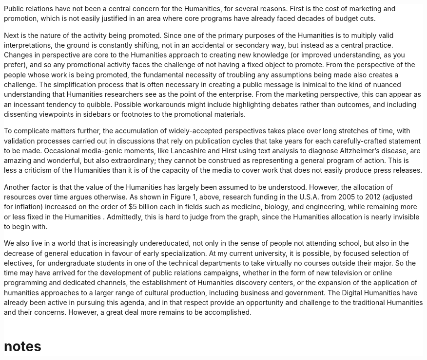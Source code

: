 
Public relations have not been a central concern for the Humanities, for several reasons. First is the cost of marketing and promotion, which is not easily justified in an area where core programs have already faced decades of budget cuts. 

Next is the nature of the activity being promoted. Since one of the primary purposes of the Humanities is to multiply valid interpretations, the ground is constantly shifting, not in an accidental or secondary way, but instead as a central practice. Changes in perspective are core to the Humanities approach to creating new knowledge (or improved understanding, as you prefer), and so any promotional activity faces the challenge of not having a fixed object to promote. From the perspective of the people whose work is being promoted, the fundamental necessity of troubling any assumptions being made also creates a challenge. The simplification process that is often necessary in creating a public message is inimical to the kind of nuanced understanding that Humanities researchers see as the point of the enterprise. From the marketing perspective, this can appear as an incessant tendency to quibble. Possible workarounds might include highlighting debates rather than outcomes, and including dissenting viewpoints in sidebars or footnotes to the promotional materials. 

To complicate matters further, the accumulation of widely-accepted perspectives takes place over long stretches of time, with validation processes carried out in discussions that rely on publication cycles that take years for each carefully-crafted statement to be made. Occasional media-genic moments, like Lancashire and Hirst using text analysis to diagnose Altzheimer’s disease, are amazing and wonderful, but also extraordinary; they cannot be construed as representing a general program of action. This is less a criticism of the Humanities than it is of the capacity of the media to cover work that does not easily produce press releases. 

Another factor is that the value of the Humanities has largely been assumed to be understood. However, the allocation of resources over time argues otherwise. As shown in Figure 1, above, research funding in the U.S.A. from 2005 to 2012 (adjusted for inflation) increased on the order of $5 billion each in fields such as medicine, biology, and engineering, while remaining more or less fixed in the Humanities . Admittedly, this is hard to judge from the graph, since the Humanities allocation is nearly invisible to begin with. 

We also live in a world that is increasingly undereducated, not only in the sense of people not attending school, but also in the decrease of general education in favour of early specialization. At my current university, it is possible, by focused selection of electives, for undergraduate students in one of the technical departments to take virtually no courses outside their major. So the time may have arrived for the development of public relations campaigns, whether in the form of new television or online programming and dedicated channels, the establishment of Humanities discovery centers, or the expansion of the application of humanities approaches to a larger range of cultural production, including business and government. The Digital Humanities have already been active in pursuing this agenda, and in that respect provide an opportunity and challenge to the traditional Humanities and their concerns. However, a great deal more remains to be accomplished. 


# notes

[^1]: I note that here and throughout, I
                        use the term Humanities to mean Arts and Humanities, and in some
                        cases also Fine Arts and Social Sciences, recognizing that there is some
                        disagreement among institutions of higher education about which disciplines
                        fit where.